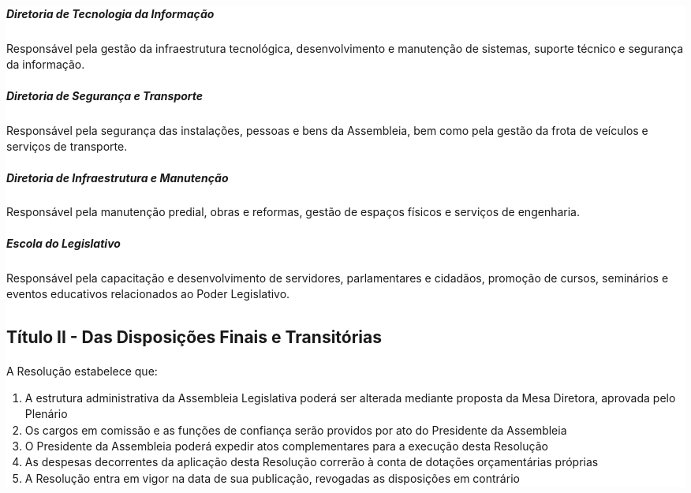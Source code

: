 ##### Diretoria de Tecnologia da Informação
Responsável pela gestão da infraestrutura tecnológica, desenvolvimento e manutenção de sistemas, suporte técnico e segurança da informação.

##### Diretoria de Segurança e Transporte
Responsável pela segurança das instalações, pessoas e bens da Assembleia, bem como pela gestão da frota de veículos e serviços de transporte.

##### Diretoria de Infraestrutura e Manutenção
Responsável pela manutenção predial, obras e reformas, gestão de espaços físicos e serviços de engenharia.

##### Escola do Legislativo
Responsável pela capacitação e desenvolvimento de servidores, parlamentares e cidadãos, promoção de cursos, seminários e eventos educativos relacionados ao Poder Legislativo.

## Título II - Das Disposições Finais e Transitórias

A Resolução estabelece que:

1. A estrutura administrativa da Assembleia Legislativa poderá ser alterada mediante proposta da Mesa Diretora, aprovada pelo Plenário
2. Os cargos em comissão e as funções de confiança serão providos por ato do Presidente da Assembleia
3. O Presidente da Assembleia poderá expedir atos complementares para a execução desta Resolução
4. As despesas decorrentes da aplicação desta Resolução correrão à conta de dotações orçamentárias próprias
5. A Resolução entra em vigor na data de sua publicação, revogadas as disposições em contrário
